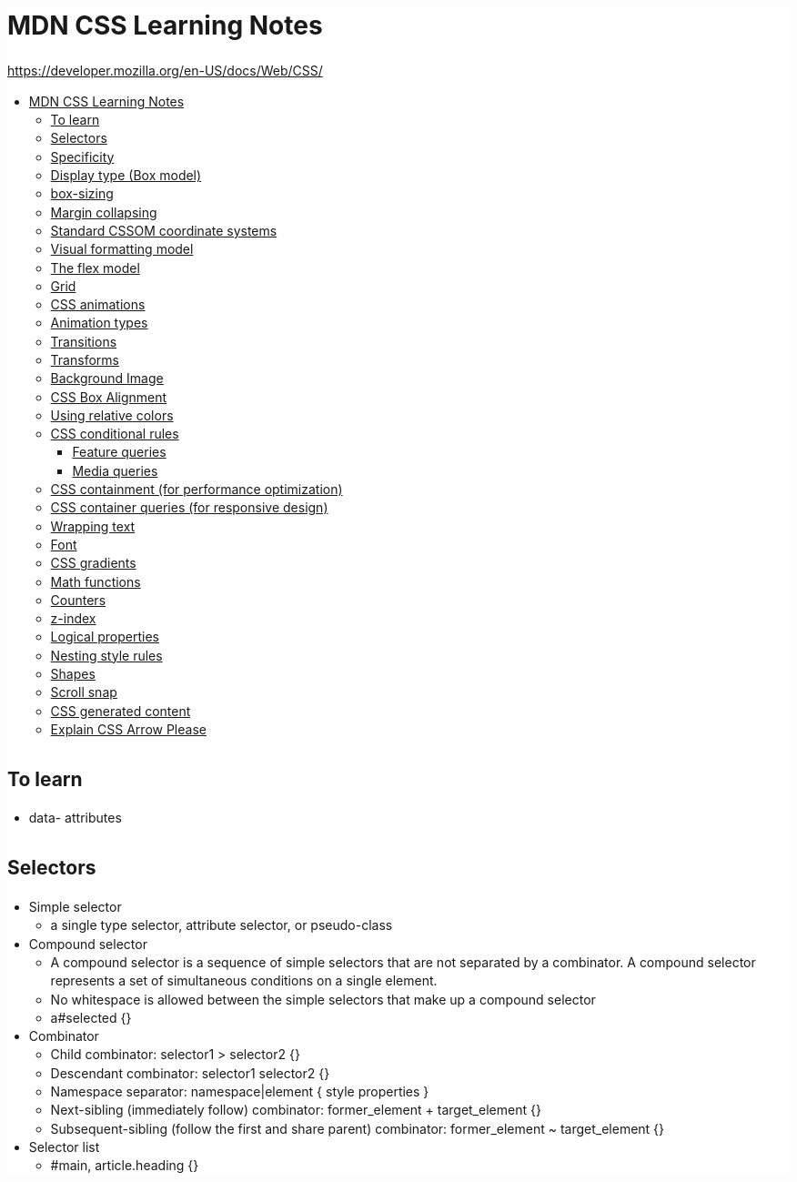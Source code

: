 # MDN CSS Learning Notes

https://developer.mozilla.org/en-US/docs/Web/CSS/

- [MDN CSS Learning Notes](#mdn-css-learning-notes)
  - [To learn](#to-learn)
  - [Selectors](#selectors)
  - [Specificity](#specificity)
  - [Display type (Box model)](#display-type-box-model)
  - [box-sizing](#box-sizing)
  - [Margin collapsing](#margin-collapsing)
  - [Standard CSSOM coordinate systems](#standard-cssom-coordinate-systems)
  - [Visual formatting model](#visual-formatting-model)
  - [The flex model](#the-flex-model)
  - [Grid](#grid)
  - [CSS animations](#css-animations)
  - [Animation types](#animation-types)
  - [Transitions](#transitions)
  - [Transforms](#transforms)
  - [Background Image](#background-image)
  - [CSS Box Alignment](#css-box-alignment)
  - [Using relative colors](#using-relative-colors)
  - [CSS conditional rules](#css-conditional-rules)
    - [Feature queries](#feature-queries)
    - [Media queries](#media-queries)
  - [CSS containment (for performance optimization)](#css-containment-for-performance-optimization)
  - [CSS container queries (for responsive design)](#css-container-queries-for-responsive-design)
  - [Wrapping text](#wrapping-text)
  - [Font](#font)
  - [CSS gradients](#css-gradients)
  - [Math functions](#math-functions)
  - [Counters](#counters)
  - [z-index](#z-index)
  - [Logical properties](#logical-properties)
  - [Nesting style rules](#nesting-style-rules)
  - [Shapes](#shapes)
  - [Scroll snap](#scroll-snap)
  - [CSS generated content](#css-generated-content)
  - [Explain CSS Arrow Please](#explain-css-arrow-please)

## To learn
* data- attributes

## Selectors

- Simple selector
  - a single type selector, attribute selector, or pseudo-class
- Compound selector
  - A compound selector is a sequence of simple selectors that are not separated by a combinator. A compound selector represents a set of simultaneous conditions on a single element.
  - No whitespace is allowed between the simple selectors that make up a compound selector
  - a#selected {}
- Combinator
  - Child combinator: selector1 &gt; selector2 {}
  - Descendant combinator: selector1 selector2 {}
  - Namespace separator: namespace|element { style properties }
  - Next-sibling (immediately follow) combinator: former_element + target_element {}
  - Subsequent-sibling (follow the first and share parent) combinator: former_element ~ target_element {}
- Selector list
  - #main, article.heading {}